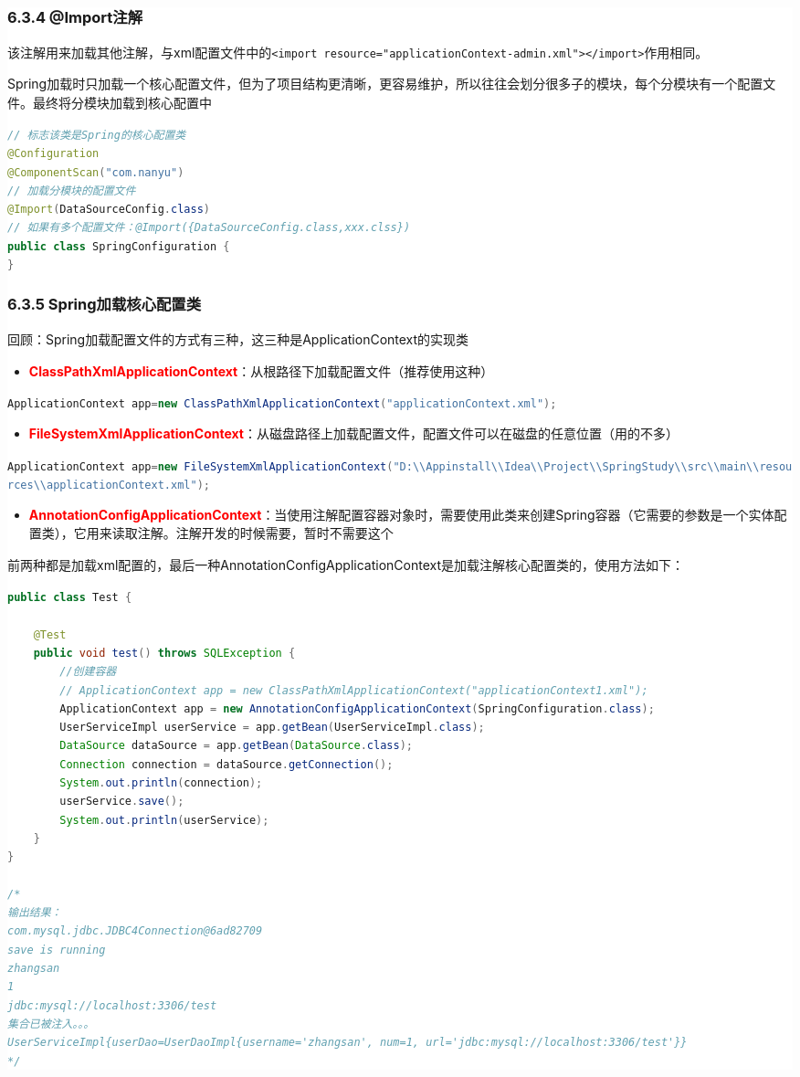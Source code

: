 ### 6.3.4 @Import注解

该注解用来加载其他注解，与xml配置文件中的`<import resource="applicationContext-admin.xml"></import>`作用相同。

Spring加载时只加载一个核心配置文件，但为了项目结构更清晰，更容易维护，所以往往会划分很多子的模块，每个分模块有一个配置文件。最终将分模块加载到核心配置中

```java
// 标志该类是Spring的核心配置类
@Configuration
@ComponentScan("com.nanyu")
// 加载分模块的配置文件
@Import(DataSourceConfig.class)
// 如果有多个配置文件：@Import({DataSourceConfig.class,xxx.clss})
public class SpringConfiguration {
}
```

### 6.3.5 Spring加载核心配置类

回顾：Spring加载配置文件的方式有三种，这三种是ApplicationContext的实现类

- **<font color=red>ClassPathXmlApplicationContext</font>**：从根路径下加载配置文件（推荐使用这种）

```java
ApplicationContext app=new ClassPathXmlApplicationContext("applicationContext.xml");
```

- **<font color=red>FileSystemXmlApplicationContext</font>**：从磁盘路径上加载配置文件，配置文件可以在磁盘的任意位置（用的不多）

```java
ApplicationContext app=new FileSystemXmlApplicationContext("D:\\Appinstall\\Idea\\Project\\SpringStudy\\src\\main\\resources\\applicationContext.xml");
```

- **<font color=red>AnnotationConfigApplicationContext</font>**：当使用注解配置容器对象时，需要使用此类来创建Spring容器（它需要的参数是一个实体配置类），它用来读取注解。注解开发的时候需要，暂时不需要这个

前两种都是加载xml配置的，最后一种AnnotationConfigApplicationContext是加载注解核心配置类的，使用方法如下：

```java
public class Test {

    @Test
    public void test() throws SQLException {
        //创建容器
        // ApplicationContext app = new ClassPathXmlApplicationContext("applicationContext1.xml");
        ApplicationContext app = new AnnotationConfigApplicationContext(SpringConfiguration.class);
        UserServiceImpl userService = app.getBean(UserServiceImpl.class);
        DataSource dataSource = app.getBean(DataSource.class);
        Connection connection = dataSource.getConnection();
        System.out.println(connection);
        userService.save();
        System.out.println(userService);
    }
}

/*
输出结果：
com.mysql.jdbc.JDBC4Connection@6ad82709
save is running
zhangsan
1
jdbc:mysql://localhost:3306/test
集合已被注入。。。
UserServiceImpl{userDao=UserDaoImpl{username='zhangsan', num=1, url='jdbc:mysql://localhost:3306/test'}}
*/
```
